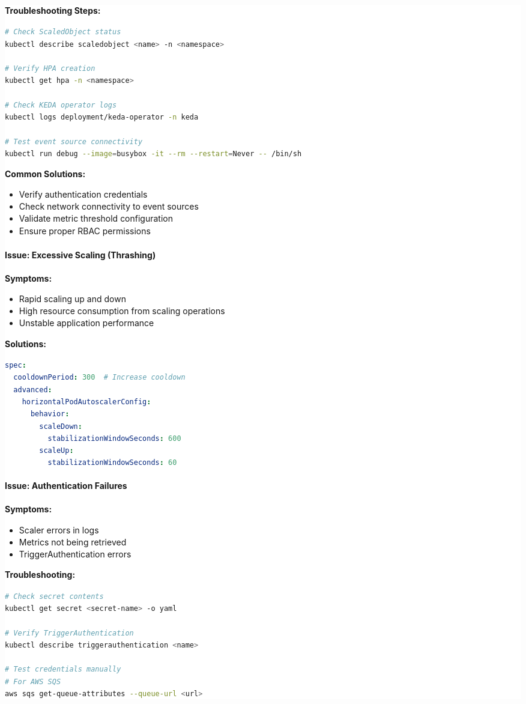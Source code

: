 **Troubleshooting Steps:**
```bash
# Check ScaledObject status
kubectl describe scaledobject <name> -n <namespace>

# Verify HPA creation
kubectl get hpa -n <namespace>

# Check KEDA operator logs
kubectl logs deployment/keda-operator -n keda

# Test event source connectivity
kubectl run debug --image=busybox -it --rm --restart=Never -- /bin/sh
```

**Common Solutions:**
- Verify authentication credentials
- Check network connectivity to event sources
- Validate metric threshold configuration
- Ensure proper RBAC permissions

#### Issue: Excessive Scaling (Thrashing)
**Symptoms:**
- Rapid scaling up and down
- High resource consumption from scaling operations
- Unstable application performance

**Solutions:**
```yaml
spec:
  cooldownPeriod: 300  # Increase cooldown
  advanced:
    horizontalPodAutoscalerConfig:
      behavior:
        scaleDown:
          stabilizationWindowSeconds: 600
        scaleUp:
          stabilizationWindowSeconds: 60
```

#### Issue: Authentication Failures
**Symptoms:**
- Scaler errors in logs
- Metrics not being retrieved
- TriggerAuthentication errors

**Troubleshooting:**
```bash
# Check secret contents
kubectl get secret <secret-name> -o yaml

# Verify TriggerAuthentication
kubectl describe triggerauthentication <name>

# Test credentials manually
# For AWS SQS
aws sqs get-queue-attributes --queue-url <url>
```
